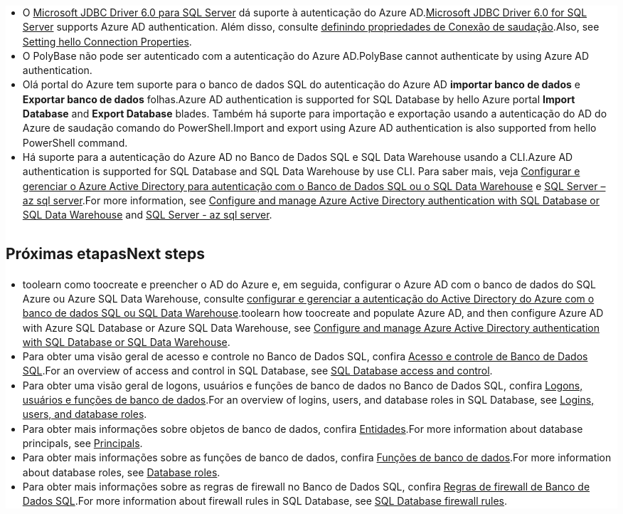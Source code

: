 * <span data-ttu-id="d7c84-190">O [Microsoft JDBC Driver 6.0 para SQL Server](https://www.microsoft.com/download/details.aspx?id=11774) dá suporte à autenticação do Azure AD.</span><span class="sxs-lookup"><span data-stu-id="d7c84-190">[Microsoft JDBC Driver 6.0 for SQL Server](https://www.microsoft.com/download/details.aspx?id=11774) supports Azure AD authentication.</span></span> <span data-ttu-id="d7c84-191">Além disso, consulte [definindo propriedades de Conexão de saudação](https://msdn.microsoft.com/library/ms378988.aspx).</span><span class="sxs-lookup"><span data-stu-id="d7c84-191">Also, see [Setting hello Connection Properties](https://msdn.microsoft.com/library/ms378988.aspx).</span></span>   
* <span data-ttu-id="d7c84-192">O PolyBase não pode ser autenticado com a autenticação do Azure AD.</span><span class="sxs-lookup"><span data-stu-id="d7c84-192">PolyBase cannot authenticate by using Azure AD authentication.</span></span>   
* <span data-ttu-id="d7c84-193">Olá portal do Azure tem suporte para o banco de dados SQL do autenticação do Azure AD **importar banco de dados** e **Exportar banco de dados** folhas.</span><span class="sxs-lookup"><span data-stu-id="d7c84-193">Azure AD authentication is supported for SQL Database by hello Azure portal **Import Database** and **Export Database** blades.</span></span> <span data-ttu-id="d7c84-194">Também há suporte para importação e exportação usando a autenticação do AD do Azure de saudação comando do PowerShell.</span><span class="sxs-lookup"><span data-stu-id="d7c84-194">Import and export using Azure AD authentication is also supported from hello PowerShell command.</span></span>   
* <span data-ttu-id="d7c84-195">Há suporte para a autenticação do Azure AD no Banco de Dados SQL e SQL Data Warehouse usando a CLI.</span><span class="sxs-lookup"><span data-stu-id="d7c84-195">Azure AD authentication is supported for SQL Database and SQL Data Warehouse by use CLI.</span></span> <span data-ttu-id="d7c84-196">Para saber mais, veja [Configurar e gerenciar o Azure Active Directory para autenticação com o Banco de Dados SQL ou o SQL Data Warehouse](sql-database-aad-authentication-configure.md) e [SQL Server – az sql server](https://docs.microsoft.com/en-us/cli/azure/sql/server).</span><span class="sxs-lookup"><span data-stu-id="d7c84-196">For more information, see [Configure and manage Azure Active Directory authentication with SQL Database or SQL Data Warehouse](sql-database-aad-authentication-configure.md) and [SQL Server - az sql server](https://docs.microsoft.com/en-us/cli/azure/sql/server).</span></span>

## <a name="next-steps"></a><span data-ttu-id="d7c84-197">Próximas etapas</span><span class="sxs-lookup"><span data-stu-id="d7c84-197">Next steps</span></span>
- <span data-ttu-id="d7c84-198">toolearn como toocreate e preencher o AD do Azure e, em seguida, configurar o Azure AD com o banco de dados do SQL Azure ou Azure SQL Data Warehouse, consulte [configurar e gerenciar a autenticação do Active Directory do Azure com o banco de dados SQL ou SQL Data Warehouse](sql-database-aad-authentication-configure.md).</span><span class="sxs-lookup"><span data-stu-id="d7c84-198">toolearn how toocreate and populate Azure AD, and then configure Azure AD with Azure SQL Database or Azure SQL Data Warehouse, see [Configure and manage Azure Active Directory authentication with SQL Database or SQL Data Warehouse](sql-database-aad-authentication-configure.md).</span></span>
- <span data-ttu-id="d7c84-199">Para obter uma visão geral de acesso e controle no Banco de Dados SQL, confira [Acesso e controle de Banco de Dados SQL](sql-database-control-access.md).</span><span class="sxs-lookup"><span data-stu-id="d7c84-199">For an overview of access and control in SQL Database, see [SQL Database access and control](sql-database-control-access.md).</span></span>
- <span data-ttu-id="d7c84-200">Para obter uma visão geral de logons, usuários e funções de banco de dados no Banco de Dados SQL, confira [Logons, usuários e funções de banco de dados](sql-database-manage-logins.md).</span><span class="sxs-lookup"><span data-stu-id="d7c84-200">For an overview of logins, users, and database roles in SQL Database, see [Logins, users, and database roles](sql-database-manage-logins.md).</span></span>
- <span data-ttu-id="d7c84-201">Para obter mais informações sobre objetos de banco de dados, confira [Entidades](https://msdn.microsoft.com/library/ms181127.aspx).</span><span class="sxs-lookup"><span data-stu-id="d7c84-201">For more information about database principals, see [Principals](https://msdn.microsoft.com/library/ms181127.aspx).</span></span>
- <span data-ttu-id="d7c84-202">Para obter mais informações sobre as funções de banco de dados, confira [Funções de banco de dados](https://msdn.microsoft.com/library/ms189121.aspx).</span><span class="sxs-lookup"><span data-stu-id="d7c84-202">For more information about database roles, see [Database roles](https://msdn.microsoft.com/library/ms189121.aspx).</span></span>
- <span data-ttu-id="d7c84-203">Para obter mais informações sobre as regras de firewall no Banco de Dados SQL, confira [Regras de firewall de Banco de Dados SQL](sql-database-firewall-configure.md).</span><span class="sxs-lookup"><span data-stu-id="d7c84-203">For more information about firewall rules in SQL Database, see [SQL Database firewall rules](sql-database-firewall-configure.md).</span></span>